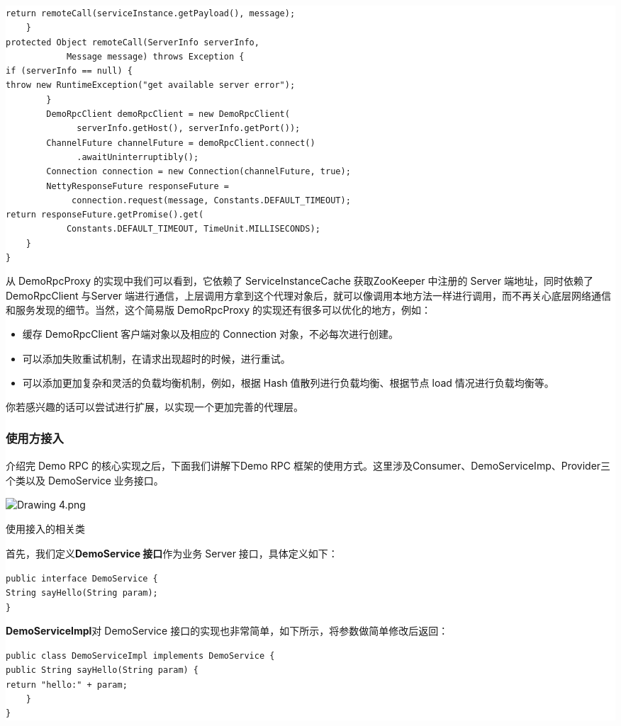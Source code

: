 ```
return remoteCall(serviceInstance.getPayload(), message);
    }
protected Object remoteCall(ServerInfo serverInfo, 
            Message message) throws Exception {
if (serverInfo == null) {
throw new RuntimeException("get available server error");
        }
        DemoRpcClient demoRpcClient = new DemoRpcClient(
              serverInfo.getHost(), serverInfo.getPort());
        ChannelFuture channelFuture = demoRpcClient.connect()
              .awaitUninterruptibly();
        Connection connection = new Connection(channelFuture, true);
        NettyResponseFuture responseFuture =
             connection.request(message, Constants.DEFAULT_TIMEOUT);
return responseFuture.getPromise().get(
            Constants.DEFAULT_TIMEOUT, TimeUnit.MILLISECONDS);
    }
}
```

从 DemoRpcProxy 的实现中我们可以看到，它依赖了 ServiceInstanceCache 获取ZooKeeper 中注册的 Server 端地址，同时依赖了 DemoRpcClient 与Server 端进行通信，上层调用方拿到这个代理对象后，就可以像调用本地方法一样进行调用，而不再关心底层网络通信和服务发现的细节。当然，这个简易版 DemoRpcProxy 的实现还有很多可以优化的地方，例如：

-   缓存 DemoRpcClient 客户端对象以及相应的 Connection 对象，不必每次进行创建。
    
-   可以添加失败重试机制，在请求出现超时的时候，进行重试。
    
-   可以添加更加复杂和灵活的负载均衡机制，例如，根据 Hash 值散列进行负载均衡、根据节点 load 情况进行负载均衡等。
    

你若感兴趣的话可以尝试进行扩展，以实现一个更加完善的代理层。

### 使用方接入

介绍完 Demo RPC 的核心实现之后，下面我们讲解下Demo RPC 框架的使用方式。这里涉及Consumer、DemoServiceImp、Provider三个类以及 DemoService 业务接口。

![Drawing 4.png](https://s0.lgstatic.com/i/image/M00/4A/7F/Ciqc1F9R3YiAXV8hAAAtXArd3J0997.png)

使用接入的相关类

首先，我们定义**DemoService 接口**作为业务 Server 接口，具体定义如下：

```
public interface DemoService {
String sayHello(String param);
}
```

**DemoServiceImpl**对 DemoService 接口的实现也非常简单，如下所示，将参数做简单修改后返回：

```
public class DemoServiceImpl implements DemoService {
public String sayHello(String param) {
return "hello:" + param;
    }
}
```
